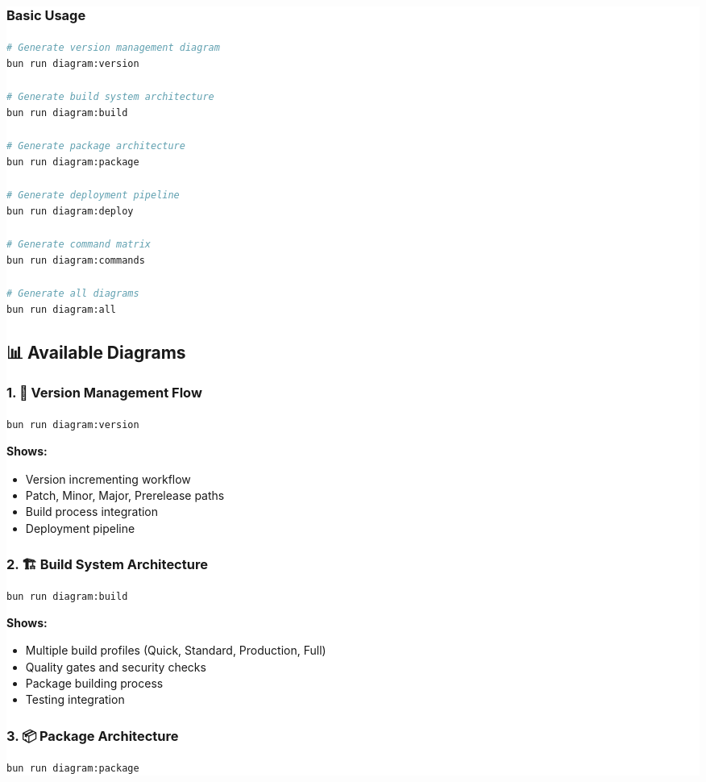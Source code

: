 ### **Basic Usage**

```bash
# Generate version management diagram
bun run diagram:version

# Generate build system architecture
bun run diagram:build

# Generate package architecture
bun run diagram:package

# Generate deployment pipeline
bun run diagram:deploy

# Generate command matrix
bun run diagram:commands

# Generate all diagrams
bun run diagram:all
```

## 📊 Available Diagrams

### **1. 🔄 Version Management Flow**

```bash
bun run diagram:version
```

**Shows:**

- Version incrementing workflow
- Patch, Minor, Major, Prerelease paths
- Build process integration
- Deployment pipeline

### **2. 🏗️ Build System Architecture**

```bash
bun run diagram:build
```

**Shows:**

- Multiple build profiles (Quick, Standard, Production, Full)
- Quality gates and security checks
- Package building process
- Testing integration

### **3. 📦 Package Architecture**

```bash
bun run diagram:package
```

